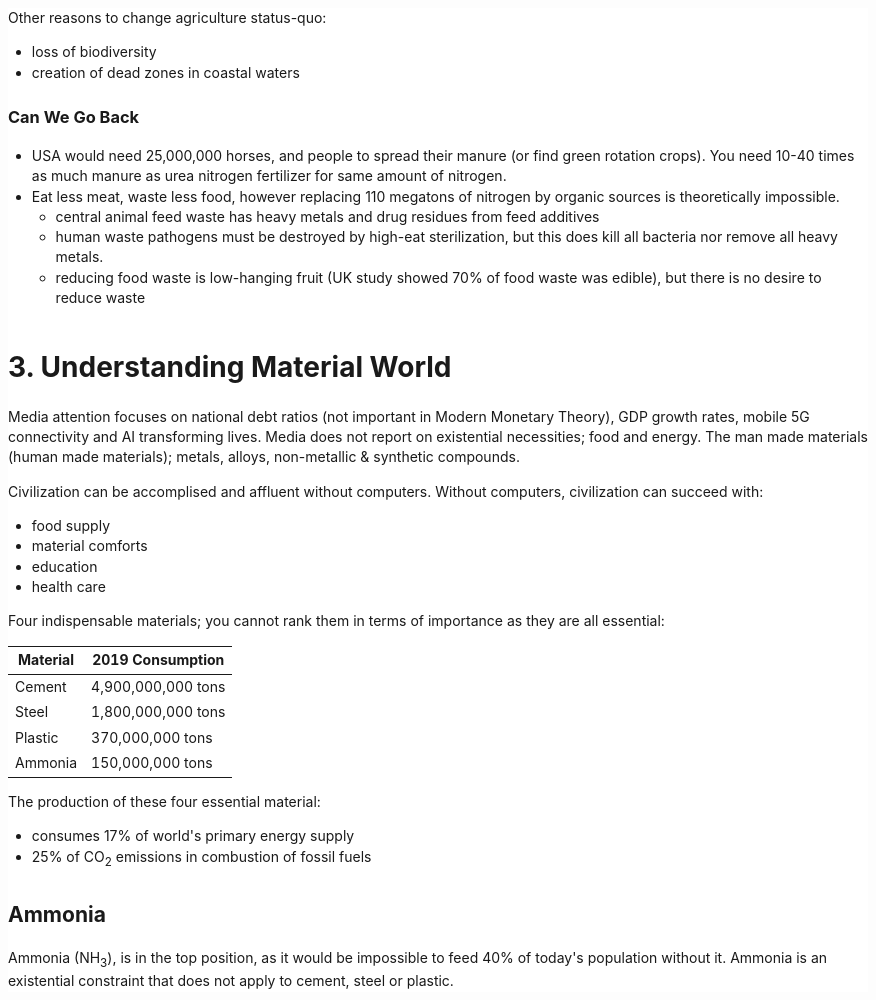 Other reasons to change agriculture status-quo:

- loss of biodiversity
- creation of dead zones in coastal waters

### Can We Go Back

- USA would need 25,000,000 horses, and people to spread their manure (or find green rotation crops).  You need 10-40 times as much manure as urea nitrogen fertilizer for same amount of nitrogen.
- Eat less meat, waste less food, however replacing 110 megatons of nitrogen by organic sources is theoretically impossible.
  - central animal feed waste has heavy metals and drug residues from feed additives
  - human waste pathogens must be destroyed by high-eat sterilization, but this does kill all bacteria nor remove all heavy metals.
  - reducing food waste is low-hanging fruit (UK study showed 70% of food waste was edible), but there is no desire to reduce waste

# 3. Understanding Material World

Media attention focuses on national debt ratios (not important in Modern Monetary Theory), GDP growth rates, mobile 5G connectivity and AI transforming lives.   Media does not report on existential necessities; food and energy.  The man made materials (human made materials); metals, alloys, non-metallic & synthetic compounds.  

Civilization can be accomplised and affluent without computers.  Without computers, civilization can succeed with:

- food supply
- material comforts
- education
- health care

Four indispensable materials; you cannot rank them in terms of importance as they are all essential:

| Material | 2019 Consumption   |
| -------- | ------------------ |
| Cement   | 4,900,000,000 tons |
| Steel    | 1,800,000,000 tons |
| Plastic  | 370,000,000 tons   |
| Ammonia  | 150,000,000 tons   |

The production of these four essential material:

- consumes 17% of world's primary energy supply
- 25% of CO<sub>2</sub> emissions in combustion of fossil fuels

## Ammonia

Ammonia (NH<sub>3</sub>), is in the top position, as it would be impossible to feed 40% of today's population without it.  Ammonia is an existential constraint that does not apply to cement, steel or plastic.
